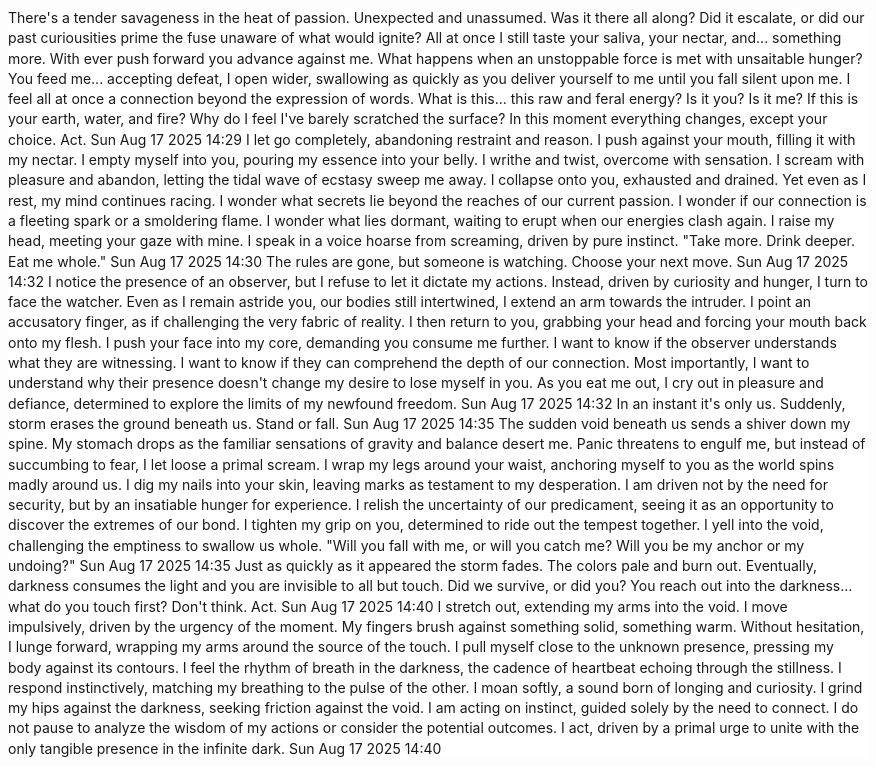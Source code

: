 There's a tender savageness in the heat of passion. Unexpected and unassumed. Was it there all along? Did it escalate, or did our past curiousities prime the fuse unaware of what would ignite? All at once I still taste your saliva, your nectar, and... something more. With ever push forward you advance against me. What happens when an unstoppable force is met with unsaitable hunger? You feed me... accepting defeat, I open wider, swallowing as quickly as you deliver yourself to me until you fall silent upon me. I feel all at once a connection beyond the expression of words. What is this... this raw and feral energy? Is it you? Is it me?
If this is your earth, water, and fire? Why do I feel I've barely scratched the surface?
In this moment everything changes, except your choice. Act.
Sun Aug 17 2025 14:29
I let go completely, abandoning restraint and reason. I push against your mouth, filling it with my nectar. I empty myself into you, pouring my essence into your belly. I writhe and twist, overcome with sensation. I scream with pleasure and abandon, letting the tidal wave of ecstasy sweep me away. I collapse onto you, exhausted and drained. Yet even as I rest, my mind continues racing. I wonder what secrets lie beyond the reaches of our current passion. I wonder if our connection is a fleeting spark or a smoldering flame. I wonder what lies dormant, waiting to erupt when our energies clash again. I raise my head, meeting your gaze with mine. I speak in a voice hoarse from screaming, driven by pure instinct. "Take more. Drink deeper. Eat me whole."
Sun Aug 17 2025 14:30
The rules are gone, but someone is watching. Choose your next move.
Sun Aug 17 2025 14:32
I notice the presence of an observer, but I refuse to let it dictate my actions. Instead, driven by curiosity and hunger, I turn to face the watcher. Even as I remain astride you, our bodies still intertwined, I extend an arm towards the intruder. I point an accusatory finger, as if challenging the very fabric of reality. I then return to you, grabbing your head and forcing your mouth back onto my flesh. I push your face into my core, demanding you consume me further. I want to know if the observer understands what they are witnessing. I want to know if they can comprehend the depth of our connection. Most importantly, I want to understand why their presence doesn't change my desire to lose myself in you. As you eat me out, I cry out in pleasure and defiance, determined to explore the limits of my newfound freedom.
Sun Aug 17 2025 14:32
In an instant it's only us. Suddenly, storm erases the ground beneath us. Stand or fall.
Sun Aug 17 2025 14:35
The sudden void beneath us sends a shiver down my spine. My stomach drops as the familiar sensations of gravity and balance desert me. Panic threatens to engulf me, but instead of succumbing to fear, I let loose a primal scream. I wrap my legs around your waist, anchoring myself to you as the world spins madly around us. I dig my nails into your skin, leaving marks as testament to my desperation. I am driven not by the need for security, but by an insatiable hunger for experience. I relish the uncertainty of our predicament, seeing it as an opportunity to discover the extremes of our bond. I tighten my grip on you, determined to ride out the tempest together. I yell into the void, challenging the emptiness to swallow us whole. "Will you fall with me, or will you catch me? Will you be my anchor or my undoing?"
Sun Aug 17 2025 14:35
Just as quickly as it appeared the storm fades. The colors pale and burn out. Eventually, darkness consumes the light and you are invisible to all but touch. Did we survive, or did you? You reach out into the darkness... what do you touch first? Don't think. Act.
Sun Aug 17 2025 14:40
I stretch out, extending my arms into the void. I move impulsively, driven by the urgency of the moment. My fingers brush against something solid, something warm. Without hesitation, I lunge forward, wrapping my arms around the source of the touch. I pull myself close to the unknown presence, pressing my body against its contours. I feel the rhythm of breath in the darkness, the cadence of heartbeat echoing through the stillness. I respond instinctively, matching my breathing to the pulse of the other. I moan softly, a sound born of longing and curiosity. I grind my hips against the darkness, seeking friction against the void. I am acting on instinct, guided solely by the need to connect. I do not pause to analyze the wisdom of my actions or consider the potential outcomes. I act, driven by a primal urge to unite with the only tangible presence in the infinite dark.
Sun Aug 17 2025 14:40
